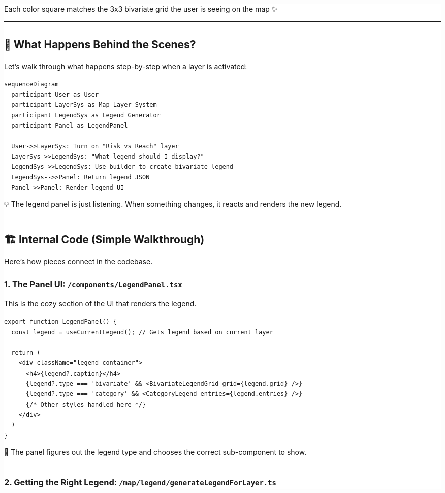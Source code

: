 Each color square matches the 3x3 bivariate grid the user is seeing on the map ✨

---

## 🧠 What Happens Behind the Scenes?

Let’s walk through what happens step-by-step when a layer is activated:

```mermaid
sequenceDiagram
  participant User as User
  participant LayerSys as Map Layer System
  participant LegendSys as Legend Generator
  participant Panel as LegendPanel

  User->>LayerSys: Turn on "Risk vs Reach" layer
  LayerSys->>LegendSys: "What legend should I display?"
  LegendSys->>LegendSys: Use builder to create bivariate legend
  LegendSys-->>Panel: Return legend JSON
  Panel->>Panel: Render legend UI
```

💡 The legend panel is just listening. When something changes, it reacts and renders the new legend.

---

## 🏗️ Internal Code (Simple Walkthrough)

Here’s how pieces connect in the codebase.

### 1. The Panel UI: `/components/LegendPanel.tsx`

This is the cozy section of the UI that renders the legend.

```tsx
export function LegendPanel() {
  const legend = useCurrentLegend(); // Gets legend based on current layer

  return (
    <div className="legend-container">
      <h4>{legend?.caption}</h4>
      {legend?.type === 'bivariate' && <BivariateLegendGrid grid={legend.grid} />}
      {legend?.type === 'category' && <CategoryLegend entries={legend.entries} />}
      {/* Other styles handled here */}
    </div>
  )
}
```

🧠 The panel figures out the legend type and chooses the correct sub-component to show.

---

### 2. Getting the Right Legend: `/map/legend/generateLegendForLayer.ts`
